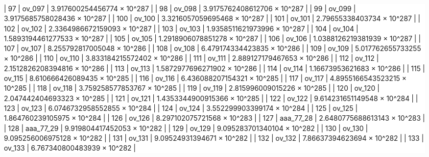 | 97 | ov_097 | 3.917600254456774 × 10^287 |
| 98 | ov_098 | 3.9175762408612706 × 10^287 |
| 99 | ov_099 | 3.9175685758028436 × 10^287 |
| 100 | ov_100 | 3.3216057059695468 × 10^287 |
| 101 | ov_101 | 2.79655338403734 × 10^287 |
| 102 | ov_102 | 2.3364986672159093 × 10^287 |
| 103 | ov_103 | 1.9358511621973996 × 10^287 |
| 104 | ov_104 | 1.5893194461277533 × 10^287 |
| 105 | ov_105 | 1.2918906078851278 × 10^287 |
| 106 | ov_106 | 1.0388126219381939 × 10^287 |
| 107 | ov_107 | 8.255792817005048 × 10^286 |
| 108 | ov_108 | 6.479174334423835 × 10^286 |
| 109 | ov_109 | 5.017762655733255 × 10^286 |
| 110 | ov_110 | 3.833184215572402 × 10^286 |
| 111 | ov_111 | 2.889127179467653 × 10^286 |
| 112 | ov_112 | 2.1512826208394816 × 10^286 |
| 113 | ov_113 | 1.5872977696271902 × 10^286 |
| 114 | ov_114 | 1.16673953621683 × 10^286 |
| 115 | ov_115 | 8.610666426089435 × 10^285 |
| 116 | ov_116 | 6.436088207154321 × 10^285 |
| 117 | ov_117 | 4.8955166543523215 × 10^285 |
| 118 | ov_118 | 3.759258577853767 × 10^285 |
| 119 | ov_119 | 2.815996009015226 × 10^285 |
| 120 | ov_120 | 2.047442404693323 × 10^285 |
| 121 | ov_121 | 1.4353344900915366 × 10^285 |
| 122 | ov_122 | 9.614231651149548 × 10^284 |
| 123 | ov_123 | 6.0746732958552855 × 10^284 |
| 124 | ov_124 | 3.552299903399174 × 10^284 |
| 125 | ov_125 | 1.864760239105975 × 10^284 |
| 126 | ov_126 | 8.297102075721568 × 10^283 |
| 127 | aaa_77_28 | 2.6480775688613143 × 10^283 |
| 128 | aaa_77_29 | 9.919804417452053 × 10^282 |
| 129 | ov_129 | 9.095283701340104 × 10^282 |
| 130 | ov_130 | 9.095256006975128 × 10^282 |
| 131 | ov_131 | 9.09524931394671 × 10^282 |
| 132 | ov_132 | 7.86637394623694 × 10^282 |
| 133 | ov_133 | 6.767340800483939 × 10^282 |
